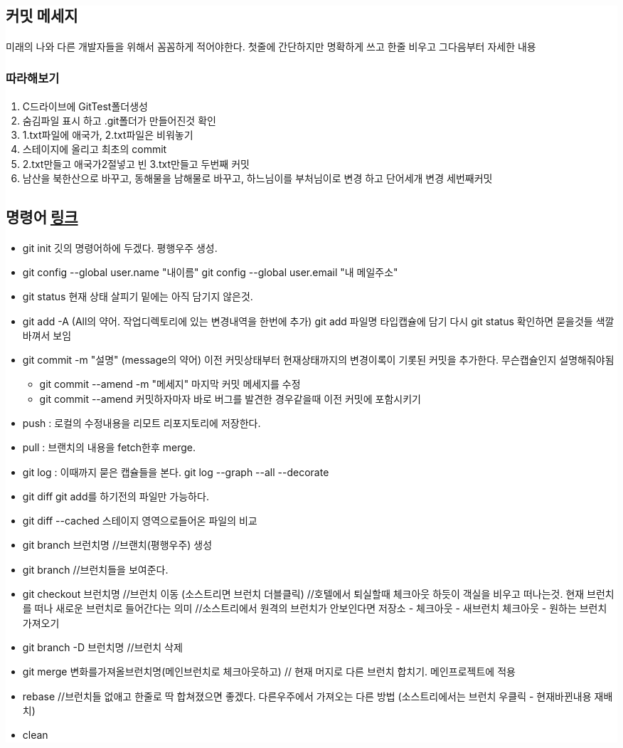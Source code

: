 ## 커밋 메세지
미래의 나와 다른 개발자들을 위해서 꼼꼼하게 적어야한다.
첫줄에 간단하지만 명확하게 쓰고
한줄 비우고 그다음부터 자세한 내용


### 따라해보기
1. C드라이브에 GitTest폴더생성
2. 숨김파일 표시 하고 .git폴더가 만들어진것 확인
3. 1.txt파일에 애국가, 2.txt파일은 비워놓기
4. 스테이지에 올리고 최초의 commit
5. 2.txt만들고 애국가2절넣고 빈 3.txt만들고   두번째 커밋
6. 남산을 북한산으로 바꾸고,   동해물을 남해물로 바꾸고, 하느님이를 부처님이로 변경 하고  단어세개 변경 세번째커밋



## 명령어 [링크](https://tech.10000lab.xyz/git/git-cheat-sheet.html)
- git init
깃의 명령어하에 두겠다. 평행우주 생성.
- git config --global user.name "내이름"
  git config --global user.email "내 메일주소"
- git status
현재 상태 살피기
밑에는 아직 담기지 않은것.
- git add -A   (All의 약어. 작업디렉토리에 있는 변경내역을 한번에 추가)    git add 파일명
타입캡슐에 담기
다시 git status 확인하면 묻을것들 색깔 바껴서 보임
- git commit -m "설명"    (message의 약어)
이전 커밋상태부터 현재상태까지의 변경이록이 기롯된 커밋을 추가한다.
무슨캡슐인지 설명해줘야됨
    - git commit --amend -m "메세지"    마지막 커밋 메세지를 수정
    - git commit --amend       커밋하자마자 바로 버그를 발견한 경우같을때 이전 커밋에 포함시키기
- push : 로컬의 수정내용을 리모트 리포지토리에 저장한다.
- pull : 브랜치의 내용을 fetch한후 merge.
- git log : 이때까지 묻은 캡슐들을 본다.
git log --graph --all --decorate

- git diff    git add를 하기전의 파일만 가능하다.
- git diff --cached   스테이지 영역으로들어온 파일의 비교

- git branch 브런치명   //브랜치(평행우주) 생성
- git branch            //브런치들을 보여준다.
- git checkout 브런치명  //브런치 이동
 (소스트리면 브런치 더블클릭)
 //호텔에서 퇴실할때 체크아웃 하듯이 객실을 비우고 떠나는것. 현재 브런치를 떠나 새로운 브런치로 들어간다는 의미
 //소스트리에서 원격의 브런치가 안보인다면 저장소 - 체크아웃 - 새브런치 체크아웃 - 원하는 브런치 가져오기


- git branch -D 브런치명    //브런치 삭제
- git merge 변화를가져올브런치명(메인브런치로 체크아웃하고)
// 현재 머지로 다른 브런치 합치기. 메인프로젝트에 적용
- rebase    //브런치들 없애고 한줄로 딱 합쳐졌으면 좋겠다.
다른우주에서 가져오는 다른 방법
(소스트리에서는 브런치 우클릭 -  현재바뀐내용 재배치)
- clean
